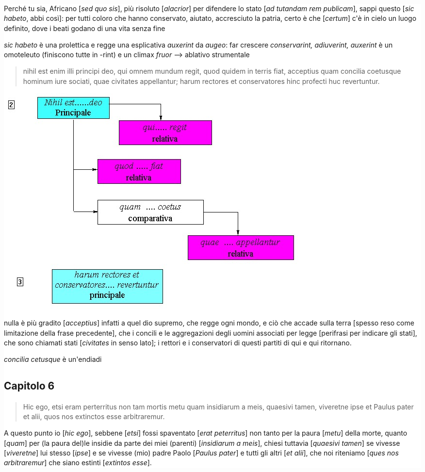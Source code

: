 Perché tu sia, Africano [*sed quo sis*], più risoluto [*alacrior*] per difendere lo stato [*ad tutandam rem publicam*], sappi questo [*sic habeto*, abbi così]: per tutti coloro che hanno conservato, aiutato, accresciuto la patria, certo è che [*certum*] c'è in cielo un luogo definito, dove i beati godano di una vita senza fine

*sic habeto* è una prolettica e regge una esplicativa
*auxerint* da *augeo*: far crescere
*conservarint, adiuverint, auxerint* è un omoteleuto (finiscono tutte in -rint) e un climax
*fruor* --> ablativo strumentale

> nihil est enim illi principi deo, qui omnem mundum regit, quod quidem in terris fiat, acceptius quam concilia coetusque hominum iure sociati, quae civitates appellantur; harum rectores et conservatores hinc profecti huc revertuntur.

![cap5b.jpg](images/cap5b.jpg)

nulla è più gradito [*acceptius*] infatti a quel dio supremo, che regge ogni mondo, e ciò che accade sulla terra [spesso reso come limitazione della frase precedente], che i concili e le aggregazioni degli uomini associati per legge [perifrasi per indicare gli stati], che sono chiamati stati [*civitates* in senso lato]; i rettori e i conservatori di questi partiti di qui e qui ritornano.

*concilia cetusque* è un'endiadi

## Capitolo 6

> Hic ego, etsi eram perterritus non tam mortis metu quam insidiarum a meis, quaesivi tamen, viveretne ipse et Paulus pater et alii, quos nos extinctos esse arbitraremur. 

A questo punto io [*hic ego*], sebbene [*etsi*] fossi spaventato [*erat peterritus*] non tanto per la paura [*metu*] della morte, quanto [*quam*] per (la paura del)le insidie da parte dei miei (parenti) [*insidiarum a meis*], chiesi tuttavia [*quaesivi tamen*] se vivesse [*viveretne*] lui stesso [*ipse*] e se vivesse (mio) padre Paolo [*Paulus pater*] e tutti gli altri [*et alii*], che noi riteniamo [*ques nos arbitraremur*] che siano estinti [*extintos esse*].
